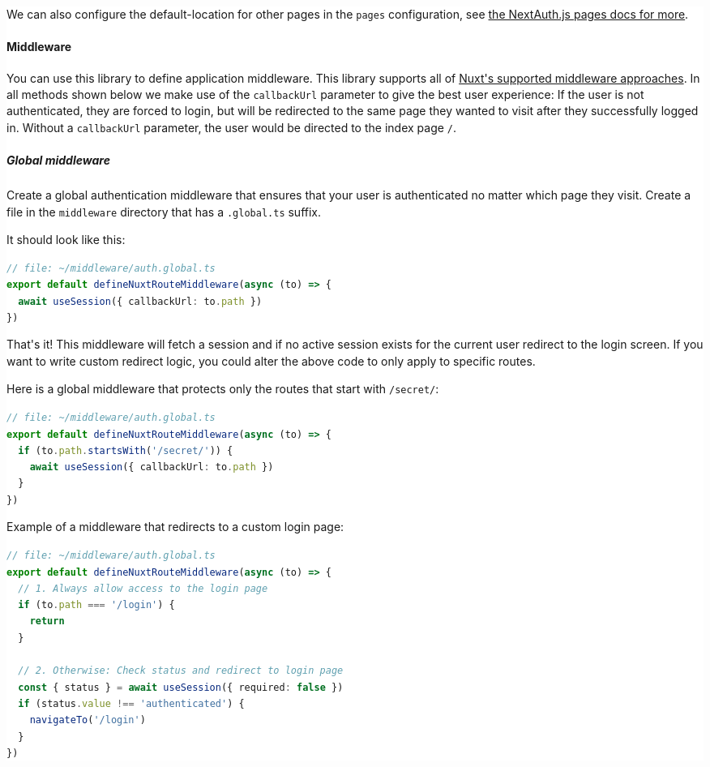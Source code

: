 We can also configure the default-location for other pages in the `pages` configuration, see [the NextAuth.js pages docs for more](https://next-auth.js.org/configuration/pages).

#### Middleware

You can use this library to define application middleware. This library supports all of [Nuxt's supported middleware approaches](https://v3.nuxtjs.org/guide/directory-structure/middleware#middleware-directory). In all methods shown below we make use of the `callbackUrl` parameter to give the best user experience: If the user is not authenticated, they are forced to login, but will be redirected to the same page they wanted to visit after they successfully logged in. Without a `callbackUrl` parameter, the user would be directed to the index page `/`.

##### Global middleware

Create a global authentication middleware that ensures that your user is authenticated no matter which page they visit. Create a file in the `middleware` directory that has a `.global.ts` suffix.

It should look like this:

```ts
// file: ~/middleware/auth.global.ts
export default defineNuxtRouteMiddleware(async (to) => {
  await useSession({ callbackUrl: to.path })
})
```

That's it! This middleware will fetch a session and if no active session exists for the current user redirect to the login screen. If you want to write custom redirect logic, you could alter the above code to only apply to specific routes.

Here is a global middleware that protects only the routes that start with `/secret/`:
```ts
// file: ~/middleware/auth.global.ts
export default defineNuxtRouteMiddleware(async (to) => {
  if (to.path.startsWith('/secret/')) {
    await useSession({ callbackUrl: to.path })
  }
})
```

Example of a middleware that redirects to a custom login page:
```ts
// file: ~/middleware/auth.global.ts
export default defineNuxtRouteMiddleware(async (to) => {
  // 1. Always allow access to the login page
  if (to.path === '/login') {
    return
  }

  // 2. Otherwise: Check status and redirect to login page
  const { status } = await useSession({ required: false })
  if (status.value !== 'authenticated') {
    navigateTo('/login')
  }
})
```
